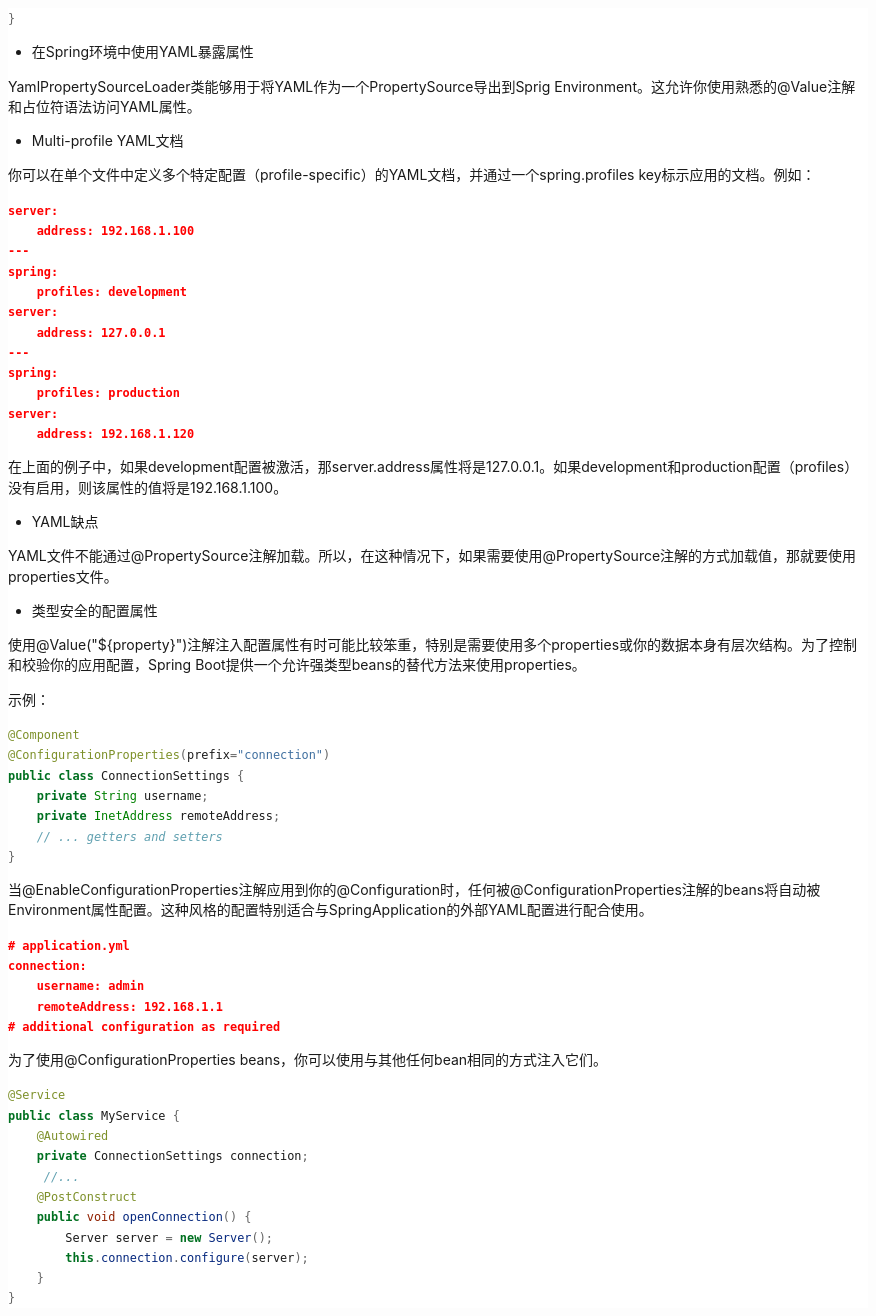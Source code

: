```java
}
```
* 在Spring环境中使用YAML暴露属性

YamlPropertySourceLoader类能够用于将YAML作为一个PropertySource导出到Sprig Environment。这允许你使用熟悉的@Value注解和占位符语法访问YAML属性。

* Multi-profile YAML文档

你可以在单个文件中定义多个特定配置（profile-specific）的YAML文档，并通过一个spring.profiles key标示应用的文档。例如：
```json
server:
    address: 192.168.1.100
---
spring:
    profiles: development
server:
    address: 127.0.0.1
---
spring:
    profiles: production
server:
    address: 192.168.1.120
```
在上面的例子中，如果development配置被激活，那server.address属性将是127.0.0.1。如果development和production配置（profiles）没有启用，则该属性的值将是192.168.1.100。

* YAML缺点

YAML文件不能通过@PropertySource注解加载。所以，在这种情况下，如果需要使用@PropertySource注解的方式加载值，那就要使用properties文件。

* 类型安全的配置属性

使用@Value("${property}")注解注入配置属性有时可能比较笨重，特别是需要使用多个properties或你的数据本身有层次结构。为了控制和校验你的应用配置，Spring Boot提供一个允许强类型beans的替代方法来使用properties。

示例：
```java
@Component
@ConfigurationProperties(prefix="connection")
public class ConnectionSettings {
    private String username;
    private InetAddress remoteAddress;
    // ... getters and setters
}
```
当@EnableConfigurationProperties注解应用到你的@Configuration时，任何被@ConfigurationProperties注解的beans将自动被Environment属性配置。这种风格的配置特别适合与SpringApplication的外部YAML配置进行配合使用。
```json
# application.yml
connection:
    username: admin
    remoteAddress: 192.168.1.1
# additional configuration as required
```
为了使用@ConfigurationProperties beans，你可以使用与其他任何bean相同的方式注入它们。
```java
@Service
public class MyService {
    @Autowired
    private ConnectionSettings connection;
     //...
    @PostConstruct
    public void openConnection() {
        Server server = new Server();
        this.connection.configure(server);
    }
}
```